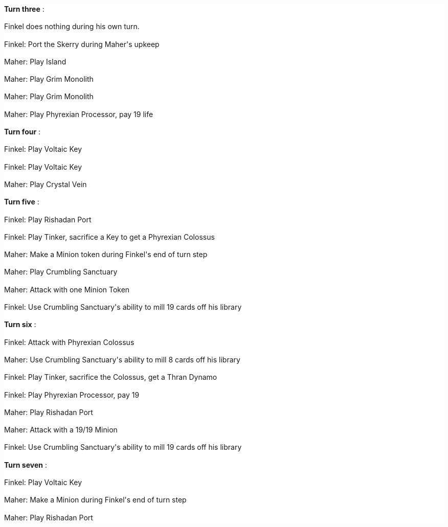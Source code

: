 
**Turn three** :  

Finkel does nothing during his own turn.


Finkel: Port the Skerry during Maher's upkeep  

Maher: Play Island  

Maher: Play Grim Monolith  

Maher: Play Grim Monolith  

Maher: Play Phyrexian Processor, pay 19 life


**Turn four** :  

Finkel: Play Voltaic Key  

Finkel: Play Voltaic Key


Maher: Play Crystal Vein


**Turn five** :  

Finkel: Play Rishadan Port  

Finkel: Play Tinker, sacrifice a Key to get a Phyrexian Colossus  

Maher: Make a Minion token during Finkel's end of turn step


Maher: Play Crumbling Sanctuary  

Maher: Attack with one Minion Token  

Finkel: Use Crumbling Sanctuary's ability to mill 19 cards off his library


**Turn six** :  

Finkel: Attack with Phyrexian Colossus  

Maher: Use Crumbling Sanctuary's ability to mill 8 cards off his library  

Finkel: Play Tinker, sacrifice the Colossus, get a Thran Dynamo  

Finkel: Play Phyrexian Processor, pay 19


Maher: Play Rishadan Port  

Maher: Attack with a 19/19 Minion  

Finkel: Use Crumbling Sanctuary's ability to mill 19 cards off his library


**Turn seven** :  

Finkel: Play Voltaic Key  

Maher: Make a Minion during Finkel's end of turn step


Maher: Play Rishadan Port  

